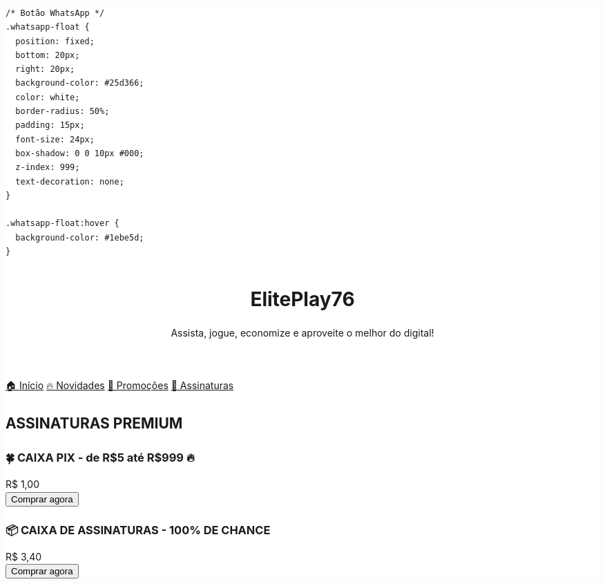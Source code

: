     /* Botão WhatsApp */
    .whatsapp-float {
      position: fixed;
      bottom: 20px;
      right: 20px;
      background-color: #25d366;
      color: white;
      border-radius: 50%;
      padding: 15px;
      font-size: 24px;
      box-shadow: 0 0 10px #000;
      z-index: 999;
      text-decoration: none;
    }

    .whatsapp-float:hover {
      background-color: #1ebe5d;
    }
  </style>
</head>
<body>

<header>
  <h1>ElitePlay76</h1>
  <div class="subtitle">Assista, jogue, economize e aproveite o melhor do digital!</div>
</header>

<nav>
  <a href="#">🏠 Início</a>
  <a href="#">🔥 Novidades</a>
  <a href="#">🎁 Promoções</a>
  <a href="#">💎 Assinaturas</a>
</nav>

<section class="banner">
  <h2>ASSINATURAS PREMIUM</h2>
</section>

<section class="produtos">

  <div class="produto">
    <h3>🍀 CAIXA PIX - de R$5 até R$999 🔥</h3>
    <div class="preco">R$ 1,00</div>
    <div class="icones">
      <i class="fas fa-coins"></i> <i class="fab fa-pix"></i>
    </div>
    <button class="btn">Comprar agora</button>
  </div>

  <div class="produto">
    <h3>📦 CAIXA DE ASSINATURAS - 100% DE CHANCE</h3>
    <div class="preco">R$ 3,40</div>
    <div class="icones">
      <i class="fab fa-spotify"></i> <i class="fab fa-netflix"></i> <i class="fab fa-amazon"></i>
    </div>
    <button class="btn">Comprar agora</button>
  </div>
